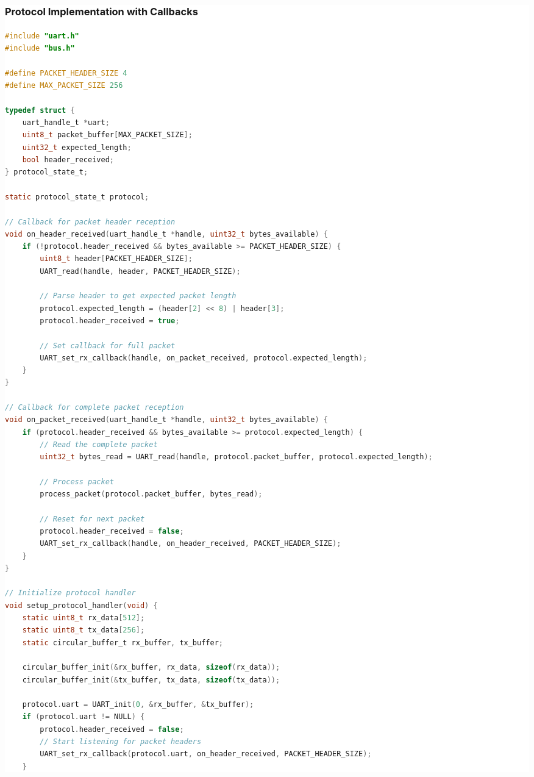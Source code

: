### Protocol Implementation with Callbacks

```c
#include "uart.h"
#include "bus.h"

#define PACKET_HEADER_SIZE 4
#define MAX_PACKET_SIZE 256

typedef struct {
    uart_handle_t *uart;
    uint8_t packet_buffer[MAX_PACKET_SIZE];
    uint32_t expected_length;
    bool header_received;
} protocol_state_t;

static protocol_state_t protocol;

// Callback for packet header reception
void on_header_received(uart_handle_t *handle, uint32_t bytes_available) {
    if (!protocol.header_received && bytes_available >= PACKET_HEADER_SIZE) {
        uint8_t header[PACKET_HEADER_SIZE];
        UART_read(handle, header, PACKET_HEADER_SIZE);
        
        // Parse header to get expected packet length
        protocol.expected_length = (header[2] << 8) | header[3];
        protocol.header_received = true;
        
        // Set callback for full packet
        UART_set_rx_callback(handle, on_packet_received, protocol.expected_length);
    }
}

// Callback for complete packet reception
void on_packet_received(uart_handle_t *handle, uint32_t bytes_available) {
    if (protocol.header_received && bytes_available >= protocol.expected_length) {
        // Read the complete packet
        uint32_t bytes_read = UART_read(handle, protocol.packet_buffer, protocol.expected_length);
        
        // Process packet
        process_packet(protocol.packet_buffer, bytes_read);
        
        // Reset for next packet
        protocol.header_received = false;
        UART_set_rx_callback(handle, on_header_received, PACKET_HEADER_SIZE);
    }
}

// Initialize protocol handler
void setup_protocol_handler(void) {
    static uint8_t rx_data[512];
    static uint8_t tx_data[256];
    static circular_buffer_t rx_buffer, tx_buffer;
    
    circular_buffer_init(&rx_buffer, rx_data, sizeof(rx_data));
    circular_buffer_init(&tx_buffer, tx_data, sizeof(tx_data));
    
    protocol.uart = UART_init(0, &rx_buffer, &tx_buffer);
    if (protocol.uart != NULL) {
        protocol.header_received = false;
        // Start listening for packet headers
        UART_set_rx_callback(protocol.uart, on_header_received, PACKET_HEADER_SIZE);
    }
```